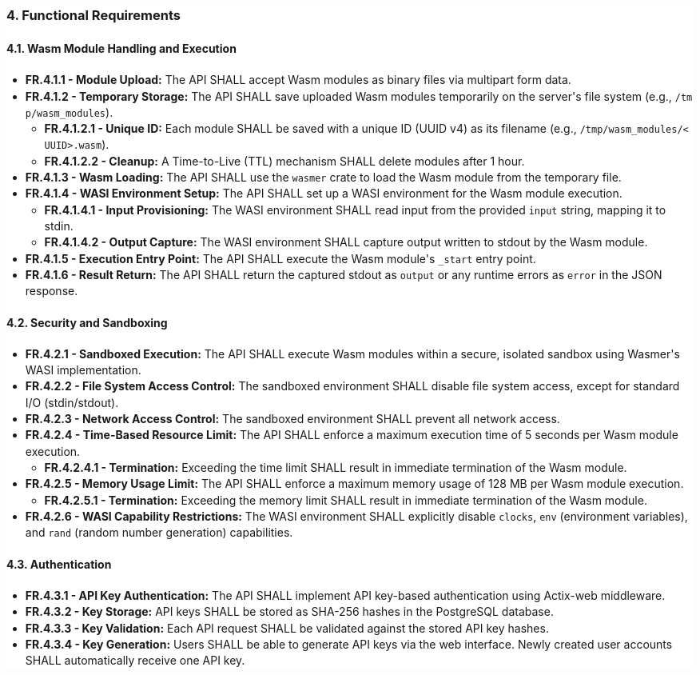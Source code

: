 ### **4. Functional Requirements**

#### **4.1. Wasm Module Handling and Execution**

- **FR.4.1.1 - Module Upload:** The API SHALL accept Wasm modules as binary files via multipart form data.
- **FR.4.1.2 - Temporary Storage:** The API SHALL save uploaded Wasm modules temporarily on the server's file system (e.g., `/tmp/wasm_modules`).
    - **FR.4.1.2.1 - Unique ID:** Each module SHALL be saved with a unique ID (UUID v4) as its filename (e.g., `/tmp/wasm_modules/<UUID>.wasm`).
    - **FR.4.1.2.2 - Cleanup:** A Time-to-Live (TTL) mechanism SHALL delete modules after 1 hour.
- **FR.4.1.3 - Wasm Loading:** The API SHALL use the `wasmer` crate to load the Wasm module from the temporary file.
- **FR.4.1.4 - WASI Environment Setup:** The API SHALL set up a WASI environment for the Wasm module execution.
    - **FR.4.1.4.1 - Input Provisioning:** The WASI environment SHALL read input from the provided `input` string, mapping it to stdin.
    - **FR.4.1.4.2 - Output Capture:** The WASI environment SHALL capture output written to stdout by the Wasm module.
- **FR.4.1.5 - Execution Entry Point:** The API SHALL execute the Wasm module's `_start` entry point.
- **FR.4.1.6 - Result Return:** The API SHALL return the captured stdout as `output` or any runtime errors as `error` in the JSON response.

#### **4.2. Security and Sandboxing**

- **FR.4.2.1 - Sandboxed Execution:** The API SHALL execute Wasm modules within a secure, isolated sandbox using Wasmer's WASI implementation.
- **FR.4.2.2 - File System Access Control:** The sandboxed environment SHALL disable file system access, except for standard I/O (stdin/stdout).
- **FR.4.2.3 - Network Access Control:** The sandboxed environment SHALL prevent all network access.
- **FR.4.2.4 - Time-Based Resource Limit:** The API SHALL enforce a maximum execution time of 5 seconds per Wasm module execution.
    - **FR.4.2.4.1 - Termination:** Exceeding the time limit SHALL result in immediate termination of the Wasm module.
- **FR.4.2.5 - Memory Usage Limit:** The API SHALL enforce a maximum memory usage of 128 MB per Wasm module execution.
    - **FR.4.2.5.1 - Termination:** Exceeding the memory limit SHALL result in immediate termination of the Wasm module.
- **FR.4.2.6 - WASI Capability Restrictions:** The WASI environment SHALL explicitly disable `clocks`, `env` (environment variables), and `rand` (random number generation) capabilities.

#### **4.3. Authentication**

- **FR.4.3.1 - API Key Authentication:** The API SHALL implement API key-based authentication using Actix-web middleware.
- **FR.4.3.2 - Key Storage:** API keys SHALL be stored as SHA-256 hashes in the PostgreSQL database.
- **FR.4.3.3 - Key Validation:** Each API request SHALL be validated against the stored API key hashes.
- **FR.4.3.4 - Key Generation:** Users SHALL be able to generate API keys via the web interface. Newly created user accounts SHALL automatically receive one API key.
